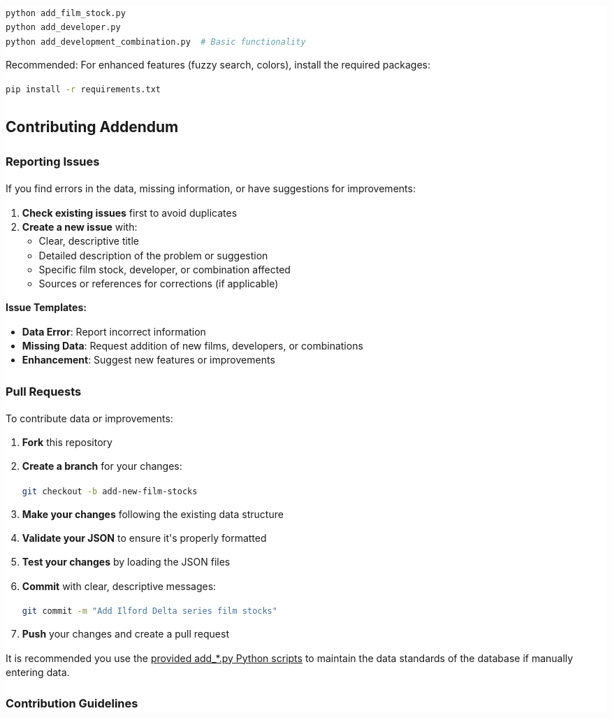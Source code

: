 ```bash
python add_film_stock.py
python add_developer.py
python add_development_combination.py  # Basic functionality
```

Recommended: For enhanced features (fuzzy search, colors), install the required packages:

```bash
pip install -r requirements.txt
```

## Contributing Addendum

### Reporting Issues

If you find errors in the data, missing information, or have suggestions for improvements:

1. **Check existing issues** first to avoid duplicates
2. **Create a new issue** with:
   - Clear, descriptive title
   - Detailed description of the problem or suggestion
   - Specific film stock, developer, or combination affected
   - Sources or references for corrections (if applicable)

**Issue Templates:**

- **Data Error**: Report incorrect information
- **Missing Data**: Request addition of new films, developers, or combinations
- **Enhancement**: Suggest new features or improvements

### Pull Requests

To contribute data or improvements:

1. **Fork** this repository
2. **Create a branch** for your changes:

   ```bash
   git checkout -b add-new-film-stocks
   ```

3. **Make your changes** following the existing data structure
4. **Validate your JSON** to ensure it's properly formatted
5. **Test your changes** by loading the JSON files
6. **Commit** with clear, descriptive messages:

   ```bash
   git commit -m "Add Ilford Delta series film stocks"
   ```

7. **Push** your changes and create a pull request

It is recommended you use the [provided add\_\*.py Python scripts](https://github.com/narrowstacks/dorkroom-static-api?tab=readme-ov-file#python-tools) to maintain the data standards of the database if manually entering data.

### Contribution Guidelines
